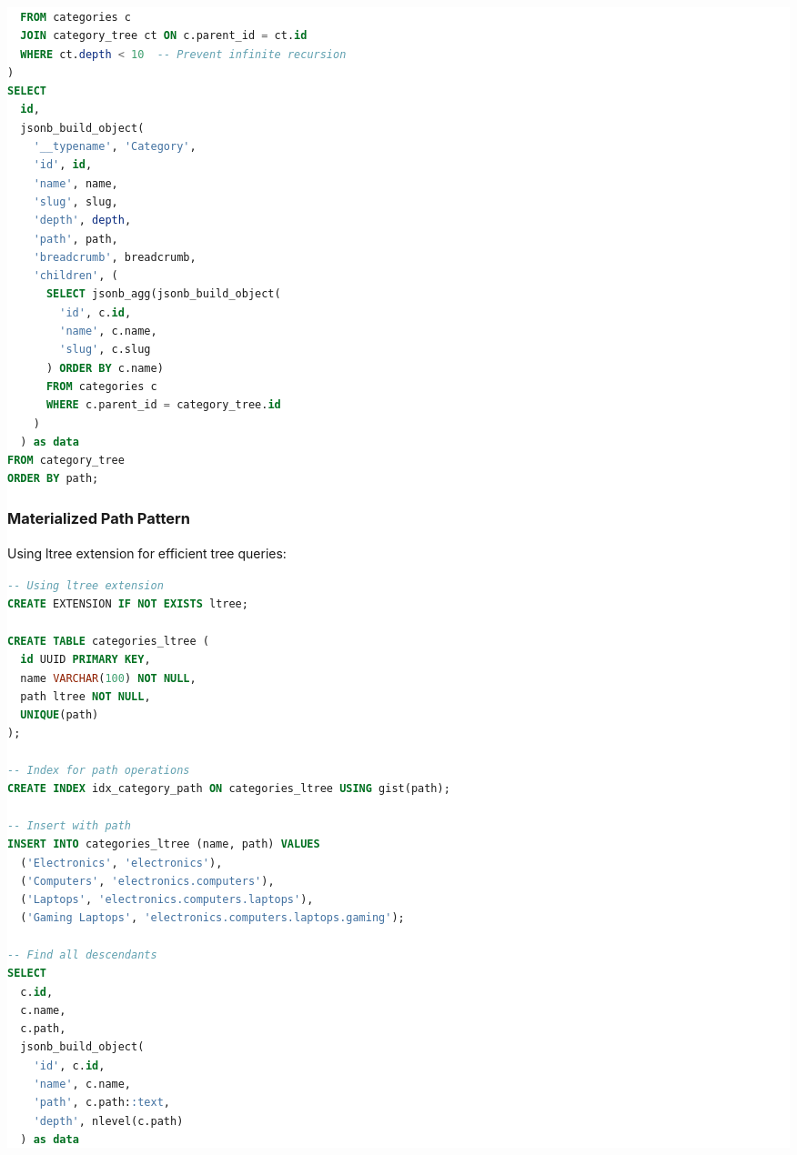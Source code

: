 ```sql
  FROM categories c
  JOIN category_tree ct ON c.parent_id = ct.id
  WHERE ct.depth < 10  -- Prevent infinite recursion
)
SELECT
  id,
  jsonb_build_object(
    '__typename', 'Category',
    'id', id,
    'name', name,
    'slug', slug,
    'depth', depth,
    'path', path,
    'breadcrumb', breadcrumb,
    'children', (
      SELECT jsonb_agg(jsonb_build_object(
        'id', c.id,
        'name', c.name,
        'slug', c.slug
      ) ORDER BY c.name)
      FROM categories c
      WHERE c.parent_id = category_tree.id
    )
  ) as data
FROM category_tree
ORDER BY path;
```

### Materialized Path Pattern

Using ltree extension for efficient tree queries:

```sql
-- Using ltree extension
CREATE EXTENSION IF NOT EXISTS ltree;

CREATE TABLE categories_ltree (
  id UUID PRIMARY KEY,
  name VARCHAR(100) NOT NULL,
  path ltree NOT NULL,
  UNIQUE(path)
);

-- Index for path operations
CREATE INDEX idx_category_path ON categories_ltree USING gist(path);

-- Insert with path
INSERT INTO categories_ltree (name, path) VALUES
  ('Electronics', 'electronics'),
  ('Computers', 'electronics.computers'),
  ('Laptops', 'electronics.computers.laptops'),
  ('Gaming Laptops', 'electronics.computers.laptops.gaming');

-- Find all descendants
SELECT
  c.id,
  c.name,
  c.path,
  jsonb_build_object(
    'id', c.id,
    'name', c.name,
    'path', c.path::text,
    'depth', nlevel(c.path)
  ) as data
```